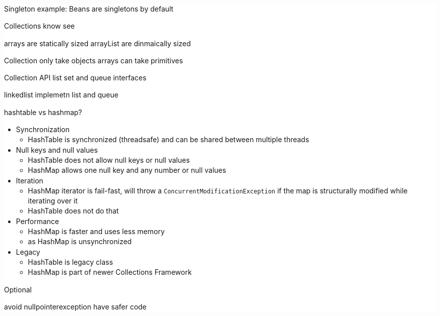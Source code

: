 Singleton
example: Beans are singletons by default



Collections
know see

arrays are statically sized
arrayList are dinmaically sized

Collection only take objects
arrays can take primitives

Collection API
list set and queue interfaces


linkedlist implemetn list and queue

hashtable vs hashmap?

- Synchronization
  - HashTable is synchronized (threadsafe) and can be shared between multiple threads
- Null keys and null values
  - HashTable does not allow null keys or null values
  - HashMap allows one null key and any number or null values
- Iteration
  -  HashMap iterator is fail-fast, will throw a `ConcurrentModificationException` if the map is structurally modified while iterating over it
  - HashTable does not do that
- Performance
  - HashMap is faster and uses less memory 
  - as HashMap is unsynchronized
- Legacy
  - HashTable is legacy class
  - HashMap is part of newer Collections Framework


Optional 

avoid nullpointerexception have safer code



